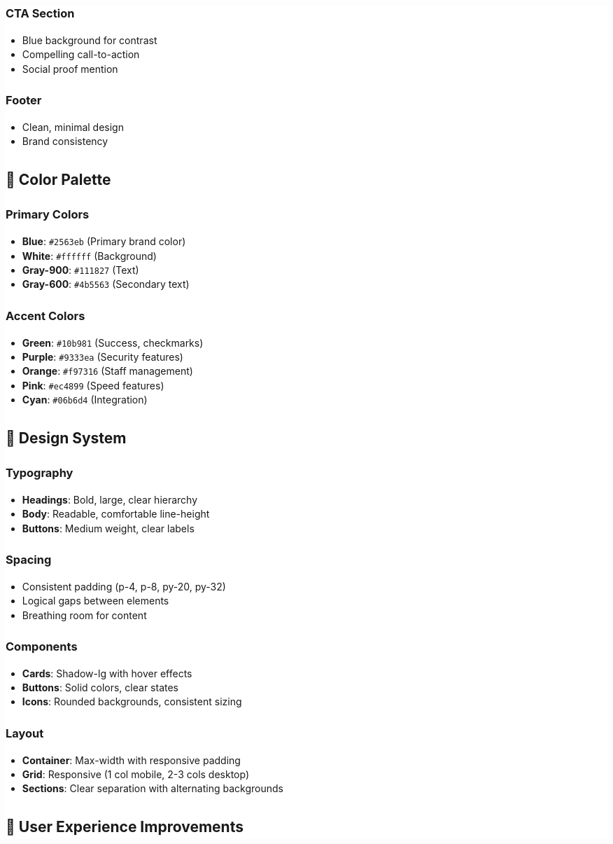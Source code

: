 ### **CTA Section**
- Blue background for contrast
- Compelling call-to-action
- Social proof mention

### **Footer**
- Clean, minimal design
- Brand consistency

## 🎨 Color Palette

### **Primary Colors**
- **Blue**: `#2563eb` (Primary brand color)
- **White**: `#ffffff` (Background)
- **Gray-900**: `#111827` (Text)
- **Gray-600**: `#4b5563` (Secondary text)

### **Accent Colors**
- **Green**: `#10b981` (Success, checkmarks)
- **Purple**: `#9333ea` (Security features)
- **Orange**: `#f97316` (Staff management)
- **Pink**: `#ec4899` (Speed features)
- **Cyan**: `#06b6d4` (Integration)

## 📐 Design System

### **Typography**
- **Headings**: Bold, large, clear hierarchy
- **Body**: Readable, comfortable line-height
- **Buttons**: Medium weight, clear labels

### **Spacing**
- Consistent padding (p-4, p-8, py-20, py-32)
- Logical gaps between elements
- Breathing room for content

### **Components**
- **Cards**: Shadow-lg with hover effects
- **Buttons**: Solid colors, clear states
- **Icons**: Rounded backgrounds, consistent sizing

### **Layout**
- **Container**: Max-width with responsive padding
- **Grid**: Responsive (1 col mobile, 2-3 cols desktop)
- **Sections**: Clear separation with alternating backgrounds

## 🚀 User Experience Improvements

